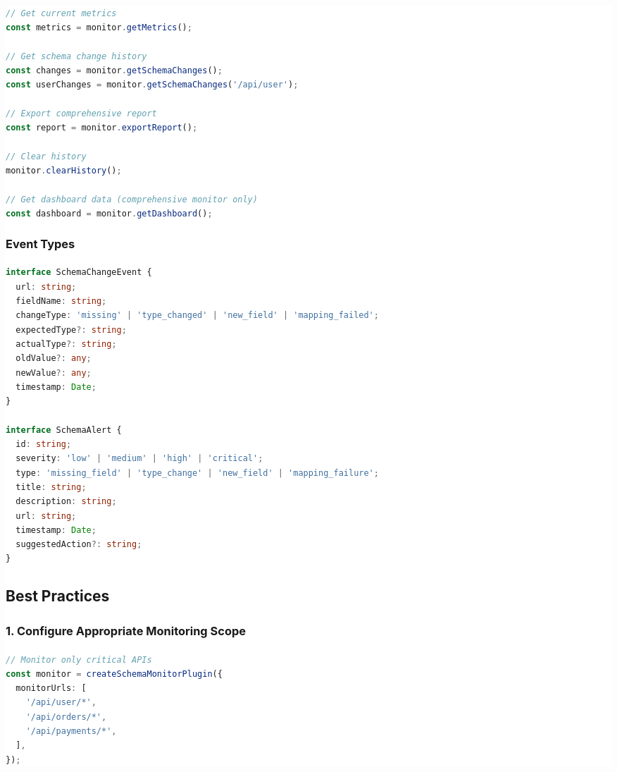 ```typescript
// Get current metrics
const metrics = monitor.getMetrics();

// Get schema change history
const changes = monitor.getSchemaChanges();
const userChanges = monitor.getSchemaChanges('/api/user');

// Export comprehensive report
const report = monitor.exportReport();

// Clear history
monitor.clearHistory();

// Get dashboard data (comprehensive monitor only)
const dashboard = monitor.getDashboard();
```

### Event Types

```typescript
interface SchemaChangeEvent {
  url: string;
  fieldName: string;
  changeType: 'missing' | 'type_changed' | 'new_field' | 'mapping_failed';
  expectedType?: string;
  actualType?: string;
  oldValue?: any;
  newValue?: any;
  timestamp: Date;
}

interface SchemaAlert {
  id: string;
  severity: 'low' | 'medium' | 'high' | 'critical';
  type: 'missing_field' | 'type_change' | 'new_field' | 'mapping_failure';
  title: string;
  description: string;
  url: string;
  timestamp: Date;
  suggestedAction?: string;
}
```

## Best Practices

### 1. Configure Appropriate Monitoring Scope

```typescript
// Monitor only critical APIs
const monitor = createSchemaMonitorPlugin({
  monitorUrls: [
    '/api/user/*',
    '/api/orders/*',
    '/api/payments/*',
  ],
});
```
